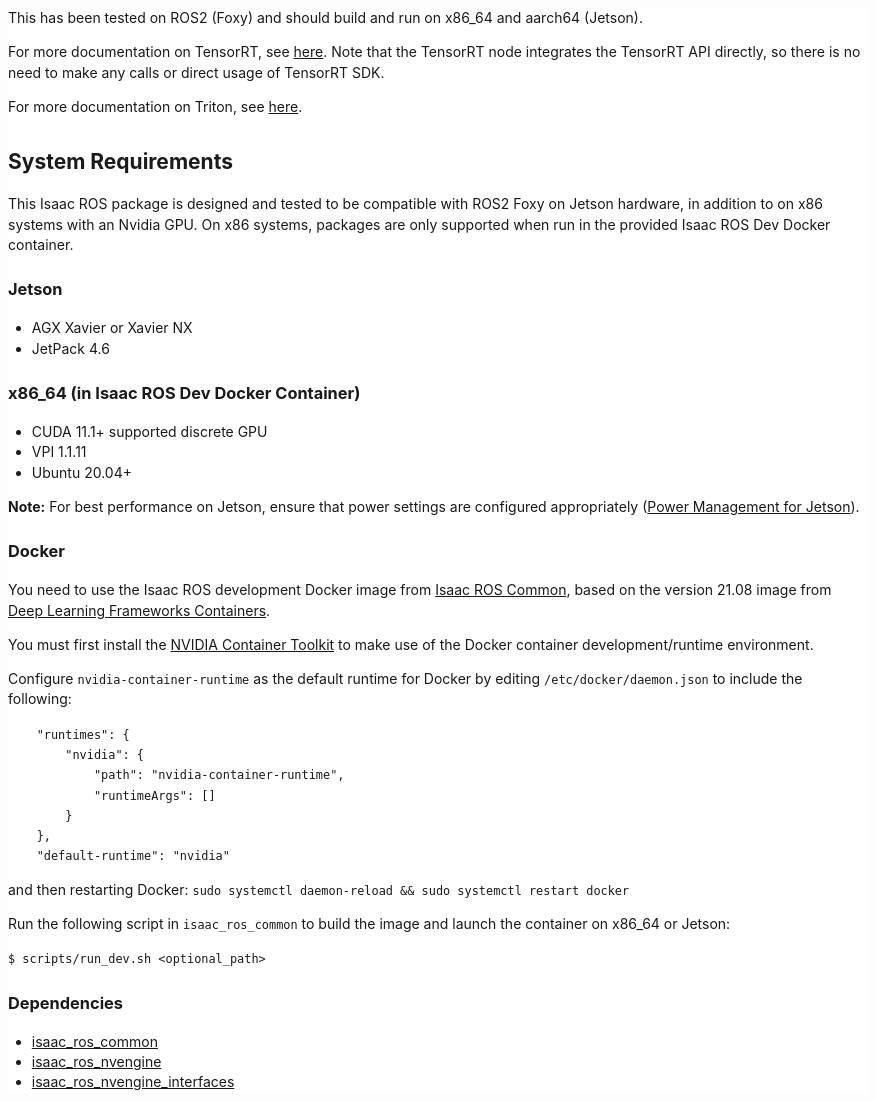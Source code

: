 This has been tested on ROS2 (Foxy) and should build and run on x86_64 and aarch64 (Jetson).

For more documentation on TensorRT, see [here](https://developer.nvidia.com/tensorrt). Note that the TensorRT node integrates the TensorRT API directly, so there is no need to make any calls or direct usage of TensorRT SDK.

For more documentation on Triton, see [here](https://github.com/triton-inference-server/server).

## System Requirements
This Isaac ROS package is designed and tested to be compatible with ROS2 Foxy on Jetson hardware, in addition to on x86 systems with an Nvidia GPU. On x86 systems, packages are only supported when run in the provided Isaac ROS Dev Docker container.

### Jetson
- AGX Xavier or Xavier NX
- JetPack 4.6

### x86_64 (in Isaac ROS Dev Docker Container)
- CUDA 11.1+ supported discrete GPU
- VPI 1.1.11
- Ubuntu 20.04+

**Note:** For best performance on Jetson, ensure that power settings are configured appropriately ([Power Management for Jetson](https://docs.nvidia.com/jetson/l4t/index.html#page/Tegra%20Linux%20Driver%20Package%20Development%20Guide/power_management_jetson_xavier.html#wwpID0EUHA)).

### Docker
You need to use the Isaac ROS development Docker image from [Isaac ROS Common](https://github.com/NVIDIA-ISAAC-ROS/isaac_ros_common), based on the version 21.08 image from [Deep Learning Frameworks Containers](https://docs.nvidia.com/deeplearning/frameworks/support-matrix/index.html).

You must first install the [NVIDIA Container Toolkit](https://docs.nvidia.com/datacenter/cloud-native/container-toolkit/install-guide.html) to make use of the Docker container development/runtime environment.

Configure `nvidia-container-runtime` as the default runtime for Docker by editing `/etc/docker/daemon.json` to include the following:
```
    "runtimes": {
        "nvidia": {
            "path": "nvidia-container-runtime",
            "runtimeArgs": []
        }
    },
    "default-runtime": "nvidia"
```
and then restarting Docker: `sudo systemctl daemon-reload && sudo systemctl restart docker`

Run the following script in `isaac_ros_common` to build the image and launch the container on x86_64 or Jetson:

`$ scripts/run_dev.sh <optional_path>`

### Dependencies
- [isaac_ros_common](https://github.com/NVIDIA-ISAAC-ROS/isaac_ros_common/tree/main/isaac_ros_common)
- [isaac_ros_nvengine](https://github.com/NVIDIA-ISAAC-ROS/isaac_ros_common/tree/main/isaac_ros_nvengine)
- [isaac_ros_nvengine_interfaces](https://github.com/NVIDIA-ISAAC-ROS/isaac_ros_common/tree/main/isaac_ros_nvengine_interfaces)
